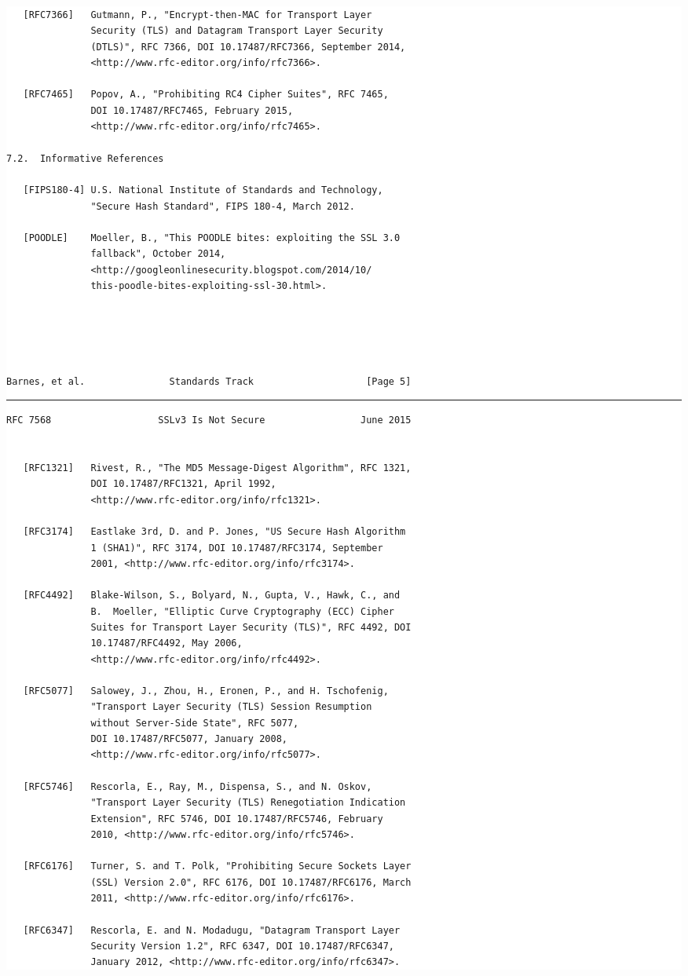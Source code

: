 ``` newpage
   [RFC7366]   Gutmann, P., "Encrypt-then-MAC for Transport Layer
               Security (TLS) and Datagram Transport Layer Security
               (DTLS)", RFC 7366, DOI 10.17487/RFC7366, September 2014,
               <http://www.rfc-editor.org/info/rfc7366>.

   [RFC7465]   Popov, A., "Prohibiting RC4 Cipher Suites", RFC 7465,
               DOI 10.17487/RFC7465, February 2015,
               <http://www.rfc-editor.org/info/rfc7465>.

7.2.  Informative References

   [FIPS180-4] U.S. National Institute of Standards and Technology,
               "Secure Hash Standard", FIPS 180-4, March 2012.

   [POODLE]    Moeller, B., "This POODLE bites: exploiting the SSL 3.0
               fallback", October 2014,
               <http://googleonlinesecurity.blogspot.com/2014/10/
               this-poodle-bites-exploiting-ssl-30.html>.





Barnes, et al.               Standards Track                    [Page 5]
```

------------------------------------------------------------------------

``` newpage
RFC 7568                   SSLv3 Is Not Secure                 June 2015


   [RFC1321]   Rivest, R., "The MD5 Message-Digest Algorithm", RFC 1321,
               DOI 10.17487/RFC1321, April 1992,
               <http://www.rfc-editor.org/info/rfc1321>.

   [RFC3174]   Eastlake 3rd, D. and P. Jones, "US Secure Hash Algorithm
               1 (SHA1)", RFC 3174, DOI 10.17487/RFC3174, September
               2001, <http://www.rfc-editor.org/info/rfc3174>.

   [RFC4492]   Blake-Wilson, S., Bolyard, N., Gupta, V., Hawk, C., and
               B.  Moeller, "Elliptic Curve Cryptography (ECC) Cipher
               Suites for Transport Layer Security (TLS)", RFC 4492, DOI
               10.17487/RFC4492, May 2006,
               <http://www.rfc-editor.org/info/rfc4492>.

   [RFC5077]   Salowey, J., Zhou, H., Eronen, P., and H. Tschofenig,
               "Transport Layer Security (TLS) Session Resumption
               without Server-Side State", RFC 5077,
               DOI 10.17487/RFC5077, January 2008,
               <http://www.rfc-editor.org/info/rfc5077>.

   [RFC5746]   Rescorla, E., Ray, M., Dispensa, S., and N. Oskov,
               "Transport Layer Security (TLS) Renegotiation Indication
               Extension", RFC 5746, DOI 10.17487/RFC5746, February
               2010, <http://www.rfc-editor.org/info/rfc5746>.

   [RFC6176]   Turner, S. and T. Polk, "Prohibiting Secure Sockets Layer
               (SSL) Version 2.0", RFC 6176, DOI 10.17487/RFC6176, March
               2011, <http://www.rfc-editor.org/info/rfc6176>.

   [RFC6347]   Rescorla, E. and N. Modadugu, "Datagram Transport Layer
               Security Version 1.2", RFC 6347, DOI 10.17487/RFC6347,
               January 2012, <http://www.rfc-editor.org/info/rfc6347>.
```